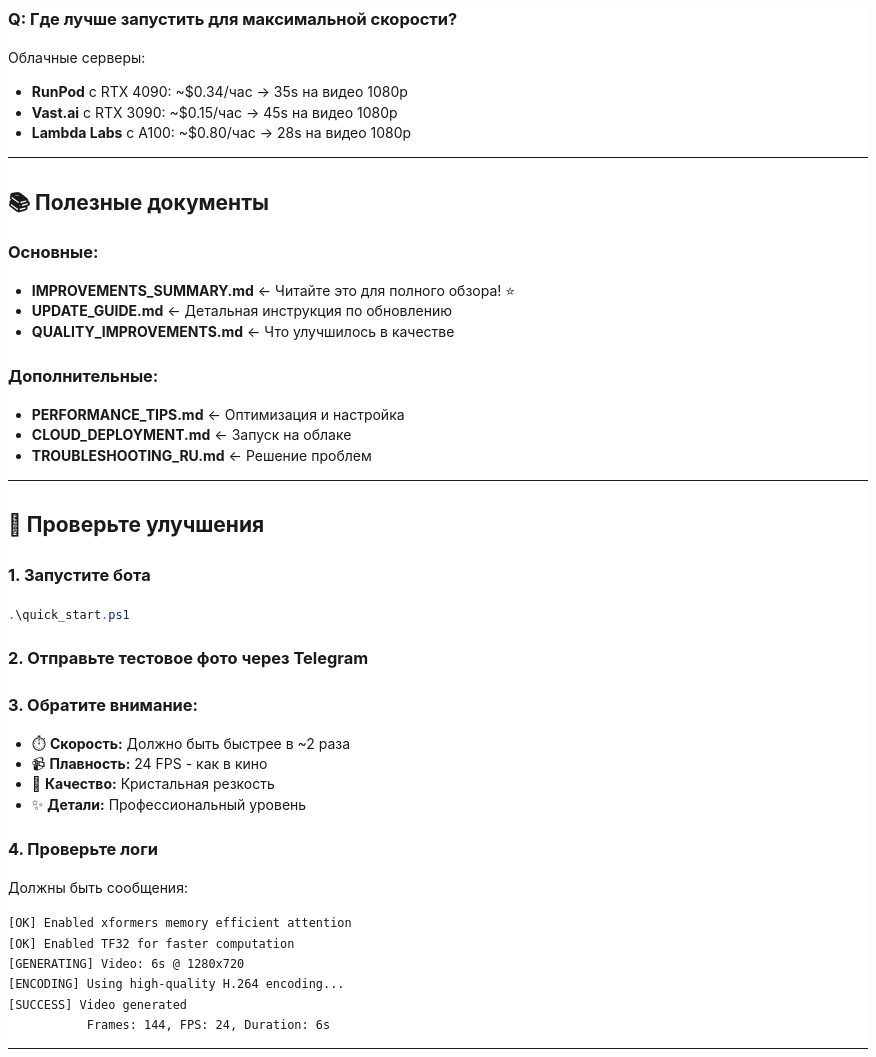 ### Q: Где лучше запустить для максимальной скорости?
Облачные серверы:
- **RunPod** с RTX 4090: ~$0.34/час → 35s на видео 1080p
- **Vast.ai** с RTX 3090: ~$0.15/час → 45s на видео 1080p
- **Lambda Labs** с A100: ~$0.80/час → 28s на видео 1080p

---

## 📚 Полезные документы

### Основные:
- **IMPROVEMENTS_SUMMARY.md** ← Читайте это для полного обзора! ⭐
- **UPDATE_GUIDE.md** ← Детальная инструкция по обновлению
- **QUALITY_IMPROVEMENTS.md** ← Что улучшилось в качестве

### Дополнительные:
- **PERFORMANCE_TIPS.md** ← Оптимизация и настройка
- **CLOUD_DEPLOYMENT.md** ← Запуск на облаке
- **TROUBLESHOOTING_RU.md** ← Решение проблем

---

## 🎯 Проверьте улучшения

### 1. Запустите бота
```powershell
.\quick_start.ps1
```

### 2. Отправьте тестовое фото через Telegram

### 3. Обратите внимание:
- ⏱️ **Скорость:** Должно быть быстрее в ~2 раза
- 📹 **Плавность:** 24 FPS - как в кино
- 🎨 **Качество:** Кристальная резкость
- ✨ **Детали:** Профессиональный уровень

### 4. Проверьте логи
Должны быть сообщения:
```
[OK] Enabled xformers memory efficient attention
[OK] Enabled TF32 for faster computation
[GENERATING] Video: 6s @ 1280x720
[ENCODING] Using high-quality H.264 encoding...
[SUCCESS] Video generated
           Frames: 144, FPS: 24, Duration: 6s
```

---
